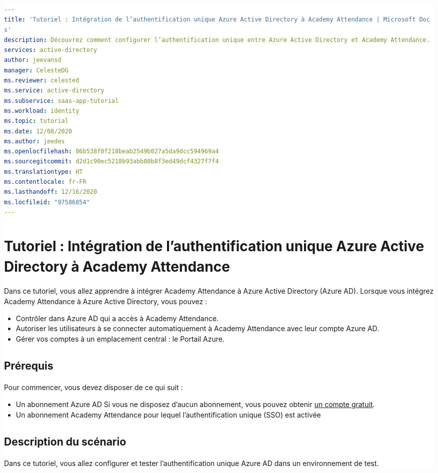 ```yaml
---
title: 'Tutoriel : Intégration de l’authentification unique Azure Active Directory à Academy Attendance | Microsoft Docs'
description: Découvrez comment configurer l’authentification unique entre Azure Active Directory et Academy Attendance.
services: active-directory
author: jeevansd
manager: CelesteDG
ms.reviewer: celested
ms.service: active-directory
ms.subservice: saas-app-tutorial
ms.workload: identity
ms.topic: tutorial
ms.date: 12/08/2020
ms.author: jeedes
ms.openlocfilehash: 06b538f0f218beab2549b027a5da9dcc594969a4
ms.sourcegitcommit: d2d1c90ec5218b93abb80b8f3ed49dcf4327f7f4
ms.translationtype: HT
ms.contentlocale: fr-FR
ms.lasthandoff: 12/16/2020
ms.locfileid: "97586854"
---
```

# <a name="tutorial-azure-active-directory-single-sign-on-sso-integration-with-academy-attendance"></a>Tutoriel : Intégration de l’authentification unique Azure Active Directory à Academy Attendance

Dans ce tutoriel, vous allez apprendre à intégrer Academy Attendance à Azure Active Directory (Azure AD). Lorsque vous intégrez Academy Attendance à Azure Active Directory, vous pouvez :

* Contrôler dans Azure AD qui a accès à Academy Attendance.
* Autoriser les utilisateurs à se connecter automatiquement à Academy Attendance avec leur compte Azure AD.
* Gérer vos comptes à un emplacement central : le Portail Azure.

## <a name="prerequisites"></a>Prérequis

Pour commencer, vous devez disposer de ce qui suit :

* Un abonnement Azure AD Si vous ne disposez d’aucun abonnement, vous pouvez obtenir [un compte gratuit](https://azure.microsoft.com/free/).
* Un abonnement Academy Attendance pour lequel l’authentification unique (SSO) est activée

## <a name="scenario-description"></a>Description du scénario

Dans ce tutoriel, vous allez configurer et tester l’authentification unique Azure AD dans un environnement de test.
